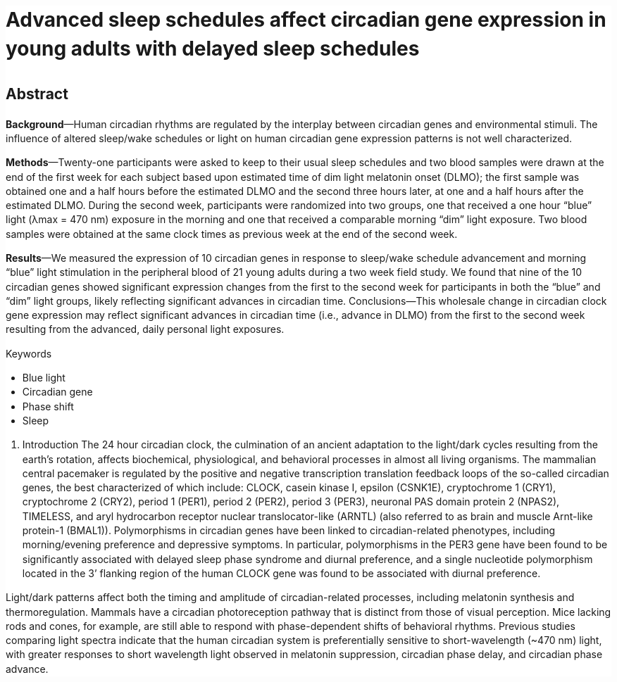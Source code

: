 # Advanced sleep schedules affect circadian gene expression in young adults with delayed sleep schedules

## Abstract

**Background**—Human circadian rhythms are regulated by the interplay between circadian genes and environmental stimuli. The influence of altered sleep/wake schedules or light on human circadian gene expression patterns is not well characterized.

**Methods**—Twenty-one participants were asked to keep to their usual sleep schedules and two blood samples were drawn at the end of the first week for each subject based upon estimated time of dim light melatonin onset (DLMO); the first sample was obtained one and a half hours before the estimated DLMO and the second three hours later, at one and a half hours after the estimated DLMO. During the second week, participants were randomized into two groups, one that received a one hour “blue” light (λmax = 470 nm) exposure in the morning and one that received a comparable morning “dim” light exposure. Two blood samples were obtained at the same clock times as previous week at the end of the second week.

**Results**—We measured the expression of 10 circadian genes in response to sleep/wake schedule advancement and morning “blue” light stimulation in the peripheral blood of 21 young adults during a two week field study. We found that nine of the 10 circadian genes showed significant expression changes from the first to the second week for participants in both the “blue” and “dim” light groups, likely reflecting significant advances in circadian time. Conclusions—This wholesale change in circadian clock gene expression may reflect significant advances in circadian time (i.e., advance in DLMO) from the first to the second week resulting from the advanced, daily personal light exposures.

Keywords
- Blue light
- Circadian gene
- Phase shift
- Sleep

1. Introduction
The 24 hour circadian clock, the culmination of an ancient adaptation to the light/dark cycles resulting from the earth’s rotation, affects biochemical, physiological, and behavioral processes in almost all living organisms. The mammalian central pacemaker is regulated by the positive and negative transcription translation feedback loops of the so-called circadian genes, the best characterized of which include: CLOCK, casein kinase I, epsilon (CSNK1E), cryptochrome 1 (CRY1), cryptochrome 2 (CRY2), period 1 (PER1), period 2 (PER2), period 3 (PER3), neuronal PAS domain protein 2 (NPAS2), TIMELESS, and aryl hydrocarbon receptor nuclear translocator-like (ARNTL) (also referred to as brain and muscle Arnt-like protein-1 (BMAL1)). Polymorphisms in circadian genes have been linked to circadian-related phenotypes, including morning/evening preference and depressive symptoms. In particular, polymorphisms in the PER3 gene have been found to be significantly associated with delayed sleep phase syndrome and diurnal preference, and a single nucleotide polymorphism located in the 3’ flanking region of the human CLOCK gene was found to be associated with diurnal preference.

Light/dark patterns affect both the timing and amplitude of circadian-related processes, including melatonin synthesis and thermoregulation. Mammals have a circadian photoreception pathway that is distinct from those of visual perception. Mice lacking rods and cones, for example, are still able to respond with phase-dependent shifts of behavioral rhythms. Previous studies comparing light spectra indicate that the human circadian system is preferentially sensitive to short-wavelength (~470 nm) light, with greater responses to short wavelength light observed in melatonin suppression, circadian phase delay, and circadian phase advance.
